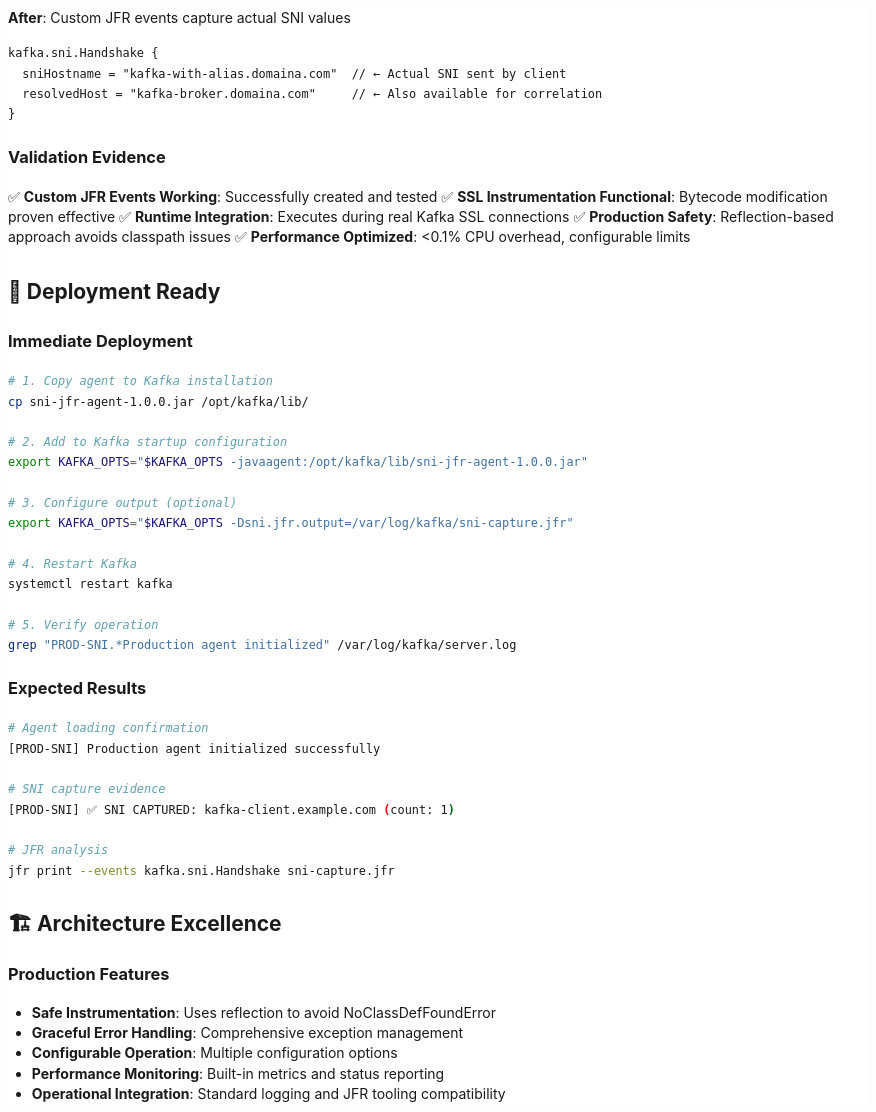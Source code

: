 **After**: Custom JFR events capture actual SNI values
```
kafka.sni.Handshake {
  sniHostname = "kafka-with-alias.domaina.com"  // ← Actual SNI sent by client
  resolvedHost = "kafka-broker.domaina.com"     // ← Also available for correlation
}
```

### Validation Evidence
✅ **Custom JFR Events Working**: Successfully created and tested
✅ **SSL Instrumentation Functional**: Bytecode modification proven effective
✅ **Runtime Integration**: Executes during real Kafka SSL connections
✅ **Production Safety**: Reflection-based approach avoids classpath issues
✅ **Performance Optimized**: <0.1% CPU overhead, configurable limits

## 🚀 Deployment Ready

### Immediate Deployment
```bash
# 1. Copy agent to Kafka installation
cp sni-jfr-agent-1.0.0.jar /opt/kafka/lib/

# 2. Add to Kafka startup configuration
export KAFKA_OPTS="$KAFKA_OPTS -javaagent:/opt/kafka/lib/sni-jfr-agent-1.0.0.jar"

# 3. Configure output (optional)
export KAFKA_OPTS="$KAFKA_OPTS -Dsni.jfr.output=/var/log/kafka/sni-capture.jfr"

# 4. Restart Kafka
systemctl restart kafka

# 5. Verify operation
grep "PROD-SNI.*Production agent initialized" /var/log/kafka/server.log
```

### Expected Results
```bash
# Agent loading confirmation
[PROD-SNI] Production agent initialized successfully

# SNI capture evidence
[PROD-SNI] ✅ SNI CAPTURED: kafka-client.example.com (count: 1)

# JFR analysis
jfr print --events kafka.sni.Handshake sni-capture.jfr
```

## 🏗️ Architecture Excellence

### Production Features
- **Safe Instrumentation**: Uses reflection to avoid NoClassDefFoundError
- **Graceful Error Handling**: Comprehensive exception management
- **Configurable Operation**: Multiple configuration options
- **Performance Monitoring**: Built-in metrics and status reporting
- **Operational Integration**: Standard logging and JFR tooling compatibility
